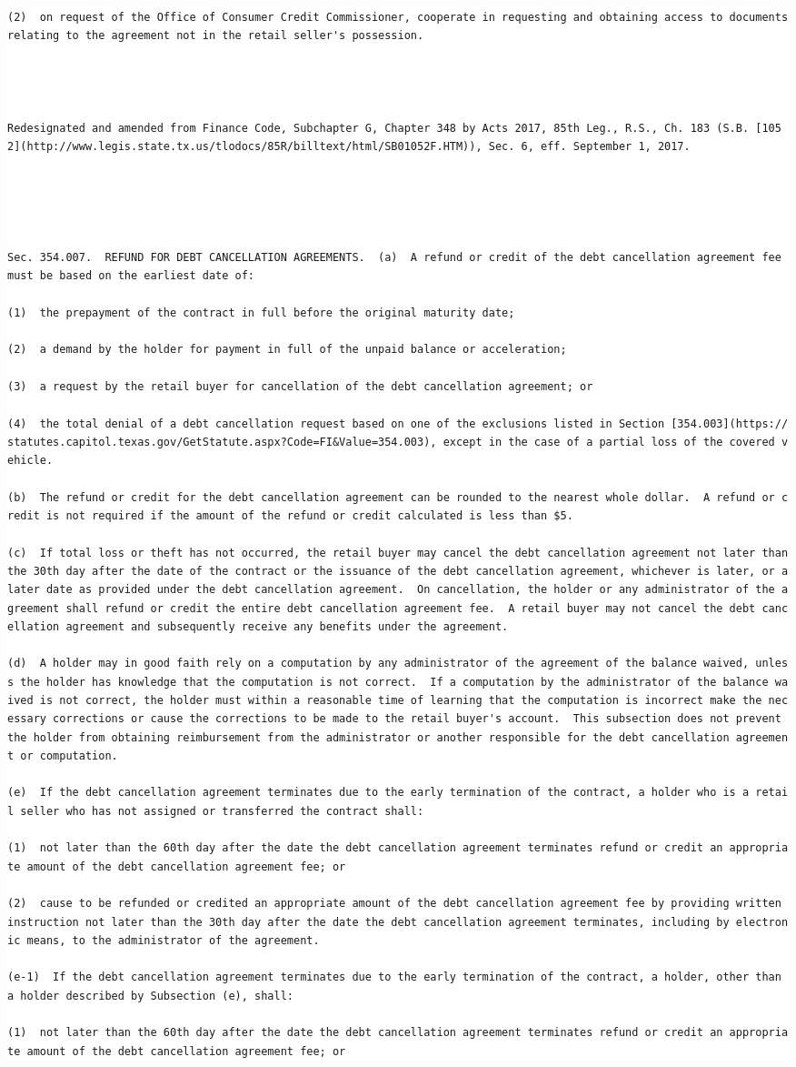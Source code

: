     (2)  on request of the Office of Consumer Credit Commissioner, cooperate in requesting and obtaining access to documents relating to the agreement not in the retail seller's possession.
    
    
    
    
    Redesignated and amended from Finance Code, Subchapter G, Chapter 348 by Acts 2017, 85th Leg., R.S., Ch. 183 (S.B. [1052](http://www.legis.state.tx.us/tlodocs/85R/billtext/html/SB01052F.HTM)), Sec. 6, eff. September 1, 2017.
    
    
    
    
    
    Sec. 354.007.  REFUND FOR DEBT CANCELLATION AGREEMENTS.  (a)  A refund or credit of the debt cancellation agreement fee must be based on the earliest date of:
    
    (1)  the prepayment of the contract in full before the original maturity date;
    
    (2)  a demand by the holder for payment in full of the unpaid balance or acceleration;
    
    (3)  a request by the retail buyer for cancellation of the debt cancellation agreement; or
    
    (4)  the total denial of a debt cancellation request based on one of the exclusions listed in Section [354.003](https://statutes.capitol.texas.gov/GetStatute.aspx?Code=FI&Value=354.003), except in the case of a partial loss of the covered vehicle.
    
    (b)  The refund or credit for the debt cancellation agreement can be rounded to the nearest whole dollar.  A refund or credit is not required if the amount of the refund or credit calculated is less than $5.
    
    (c)  If total loss or theft has not occurred, the retail buyer may cancel the debt cancellation agreement not later than the 30th day after the date of the contract or the issuance of the debt cancellation agreement, whichever is later, or a later date as provided under the debt cancellation agreement.  On cancellation, the holder or any administrator of the agreement shall refund or credit the entire debt cancellation agreement fee.  A retail buyer may not cancel the debt cancellation agreement and subsequently receive any benefits under the agreement.
    
    (d)  A holder may in good faith rely on a computation by any administrator of the agreement of the balance waived, unless the holder has knowledge that the computation is not correct.  If a computation by the administrator of the balance waived is not correct, the holder must within a reasonable time of learning that the computation is incorrect make the necessary corrections or cause the corrections to be made to the retail buyer's account.  This subsection does not prevent the holder from obtaining reimbursement from the administrator or another responsible for the debt cancellation agreement or computation.
    
    (e)  If the debt cancellation agreement terminates due to the early termination of the contract, a holder who is a retail seller who has not assigned or transferred the contract shall:
    
    (1)  not later than the 60th day after the date the debt cancellation agreement terminates refund or credit an appropriate amount of the debt cancellation agreement fee; or
    
    (2)  cause to be refunded or credited an appropriate amount of the debt cancellation agreement fee by providing written instruction not later than the 30th day after the date the debt cancellation agreement terminates, including by electronic means, to the administrator of the agreement.
    
    (e-1)  If the debt cancellation agreement terminates due to the early termination of the contract, a holder, other than a holder described by Subsection (e), shall:
    
    (1)  not later than the 60th day after the date the debt cancellation agreement terminates refund or credit an appropriate amount of the debt cancellation agreement fee; or
    